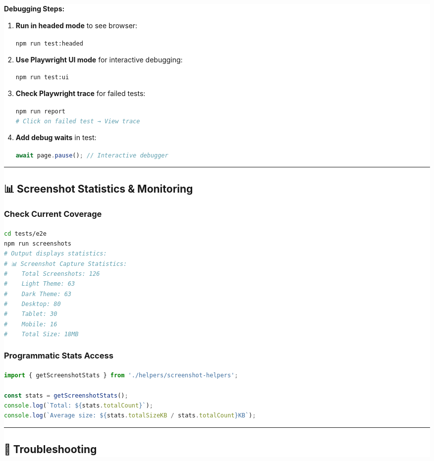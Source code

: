 **Debugging Steps:**

1. **Run in headed mode** to see browser:
   ```bash
   npm run test:headed
   ```

2. **Use Playwright UI mode** for interactive debugging:
   ```bash
   npm run test:ui
   ```

3. **Check Playwright trace** for failed tests:
   ```bash
   npm run report
   # Click on failed test → View trace
   ```

4. **Add debug waits** in test:
   ```typescript
   await page.pause(); // Interactive debugger
   ```

---

## 📊 Screenshot Statistics & Monitoring

### Check Current Coverage

```bash
cd tests/e2e
npm run screenshots
# Output displays statistics:
# 📊 Screenshot Capture Statistics:
#    Total Screenshots: 126
#    Light Theme: 63
#    Dark Theme: 63
#    Desktop: 80
#    Tablet: 30
#    Mobile: 16
#    Total Size: 18MB
```

### Programmatic Stats Access

```typescript
import { getScreenshotStats } from './helpers/screenshot-helpers';

const stats = getScreenshotStats();
console.log(`Total: ${stats.totalCount}`);
console.log(`Average size: ${stats.totalSizeKB / stats.totalCount}KB`);
```

---

## 🚨 Troubleshooting
